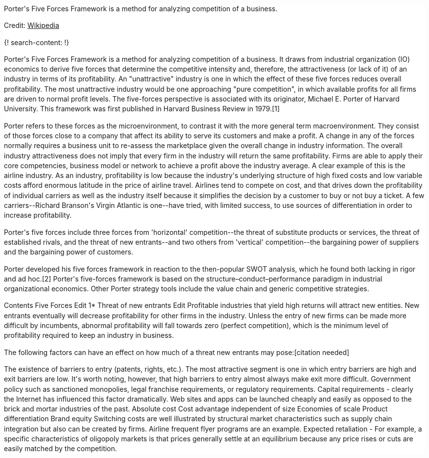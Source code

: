 Porter's Five Forces Framework is a method for analyzing competition of a business.

Credit: [Wikipedia](https://en.m.wikipedia.org/wiki/Porter's_five_forces_analysis)


{! search-content: !}

Porter's Five Forces Framework is a method for analyzing competition of a business. It draws from industrial organization (IO) economics to derive five forces that determine the competitive intensity and, therefore, the attractiveness (or lack of it) of an industry in terms of its profitability. An "unattractive" industry is one in which the effect of these five forces reduces overall profitability. The most unattractive industry would be one approaching "pure competition", in which available profits for all firms are driven to normal profit levels. The five-forces perspective is associated with its originator, Michael E. Porter of Harvard University. This framework was first published in Harvard Business Review in 1979.[1]

Porter refers to these forces as the microenvironment, to contrast it with the more general term macroenvironment. They consist of those forces close to a company that affect its ability to serve its customers and make a profit. A change in any of the forces normally requires a business unit to re-assess the marketplace given the overall change in industry information. The overall industry attractiveness does not imply that every firm in the industry will return the same profitability. Firms are able to apply their core competencies, business model or network to achieve a profit above the industry average. A clear example of this is the airline industry. As an industry, profitability is low because the industry's underlying structure of high fixed costs and low variable costs afford enormous latitude in the price of airline travel. Airlines tend to compete on cost, and that drives down the profitability of individual carriers as well as the industry itself because it simplifies the decision by a customer to buy or not buy a ticket. A few carriers--Richard Branson's Virgin Atlantic is one--have tried, with limited success, to use sources of differentiation in order to increase profitability.

Porter's five forces include three forces from 'horizontal' competition--the threat of substitute products or services, the threat of established rivals, and the threat of new entrants--and two others from 'vertical' competition--the bargaining power of suppliers and the bargaining power of customers.

Porter developed his five forces framework in reaction to the then-popular SWOT analysis, which he found both lacking in rigor and ad hoc.[2] Porter's five-forces framework is based on the structure–conduct–performance paradigm in industrial organizational economics. Other Porter strategy tools include the value chain and generic competitive strategies.

Contents
Five Forces	Edit
1* Threat of new entrants	Edit
Profitable industries that yield high returns will attract new entities. New entrants eventually will decrease profitability for other firms in the industry. Unless the entry of new firms can be made more difficult by incumbents, abnormal profitability will fall towards zero (perfect competition), which is the minimum level of profitability required to keep an industry in business.

The following factors can have an effect on how much of a threat new entrants may pose:[citation needed]

The existence of barriers to entry (patents, rights, etc.). The most attractive segment is one in which entry barriers are high and exit barriers are low. It's worth noting, however, that high barriers to entry almost always make exit more difficult.
Government policy such as sanctioned monopolies, legal franchise requirements, or regulatory requirements.
Capital requirements - clearly the Internet has influenced this factor dramatically. Web sites and apps can be launched cheaply and easily as opposed to the brick and mortar industries of the past.
Absolute cost
Cost advantage independent of size
Economies of scale
Product differentiation
Brand equity
Switching costs are well illustrated by structural market characteristics such as supply chain integration but also can be created by firms. Airline frequent flyer programs are an example.
Expected retaliation - For example, a specific characteristics of oligopoly markets is that prices generally settle at an equilibrium because any price rises or cuts are easily matched by the competition.